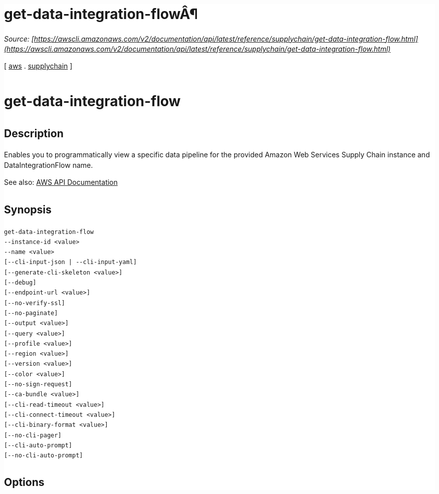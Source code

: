 # get-data-integration-flowÂ¶

*Source: [https://awscli.amazonaws.com/v2/documentation/api/latest/reference/supplychain/get-data-integration-flow.html](https://awscli.amazonaws.com/v2/documentation/api/latest/reference/supplychain/get-data-integration-flow.html)*

[ [aws](https://awscli.amazonaws.com/v2/documentation/api/latest/reference/index.html#cli-aws) . [supplychain](https://awscli.amazonaws.com/v2/documentation/api/latest/reference/supplychain/index.html#cli-aws-supplychain) ]

# get-data-integration-flow

## Description

Enables you to programmatically view a specific data pipeline for the provided Amazon Web Services Supply Chain instance and DataIntegrationFlow name.

See also: [AWS API Documentation](https://docs.aws.amazon.com/goto/WebAPI/supplychain-2024-01-01/GetDataIntegrationFlow)

## Synopsis

```
get-data-integration-flow
--instance-id <value>
--name <value>
[--cli-input-json | --cli-input-yaml]
[--generate-cli-skeleton <value>]
[--debug]
[--endpoint-url <value>]
[--no-verify-ssl]
[--no-paginate]
[--output <value>]
[--query <value>]
[--profile <value>]
[--region <value>]
[--version <value>]
[--color <value>]
[--no-sign-request]
[--ca-bundle <value>]
[--cli-read-timeout <value>]
[--cli-connect-timeout <value>]
[--cli-binary-format <value>]
[--no-cli-pager]
[--cli-auto-prompt]
[--no-cli-auto-prompt]
```

## Options
